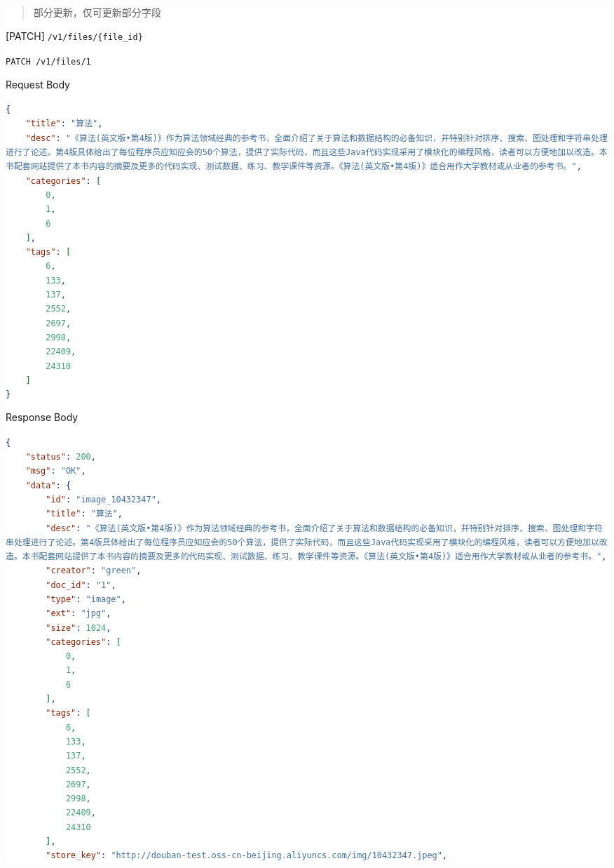 > 部分更新，仅可更新部分字段

[PATCH] `/v1/files/{file_id}`

```http
PATCH /v1/files/1
```

Request Body

```json
{
    "title": "算法",
    "desc": "《算法(英文版•第4版)》作为算法领域经典的参考书，全面介绍了关于算法和数据结构的必备知识，并特别针对排序、搜索、图处理和字符串处理进行了论述。第4版具体给出了每位程序员应知应会的50个算法，提供了实际代码，而且这些Java代码实现采用了模块化的编程风格，读者可以方便地加以改造。本书配套网站提供了本书内容的摘要及更多的代码实现、测试数据、练习、教学课件等资源。《算法(英文版•第4版)》适合用作大学教材或从业者的参考书。",
    "categories": [
        0,
        1,
        6
    ],
    "tags": [
        6,
        133,
        137,
        2552,
        2697,
        2998,
        22409,
        24310
    ]
}
```

Response Body

```json
{
    "status": 200,
    "msg": "OK",
    "data": {
        "id": "image_10432347",
        "title": "算法",
        "desc": "《算法(英文版•第4版)》作为算法领域经典的参考书，全面介绍了关于算法和数据结构的必备知识，并特别针对排序、搜索、图处理和字符串处理进行了论述。第4版具体给出了每位程序员应知应会的50个算法，提供了实际代码，而且这些Java代码实现采用了模块化的编程风格，读者可以方便地加以改造。本书配套网站提供了本书内容的摘要及更多的代码实现、测试数据、练习、教学课件等资源。《算法(英文版•第4版)》适合用作大学教材或从业者的参考书。",
        "creator": "green",
        "doc_id": "1",
        "type": "image",
        "ext": "jpg",
        "size": 1024,
        "categories": [
            0,
            1,
            6
        ],
        "tags": [
            6,
            133,
            137,
            2552,
            2697,
            2998,
            22409,
            24310
        ],
        "store_key": "http://douban-test.oss-cn-beijing.aliyuncs.com/img/10432347.jpeg",
```